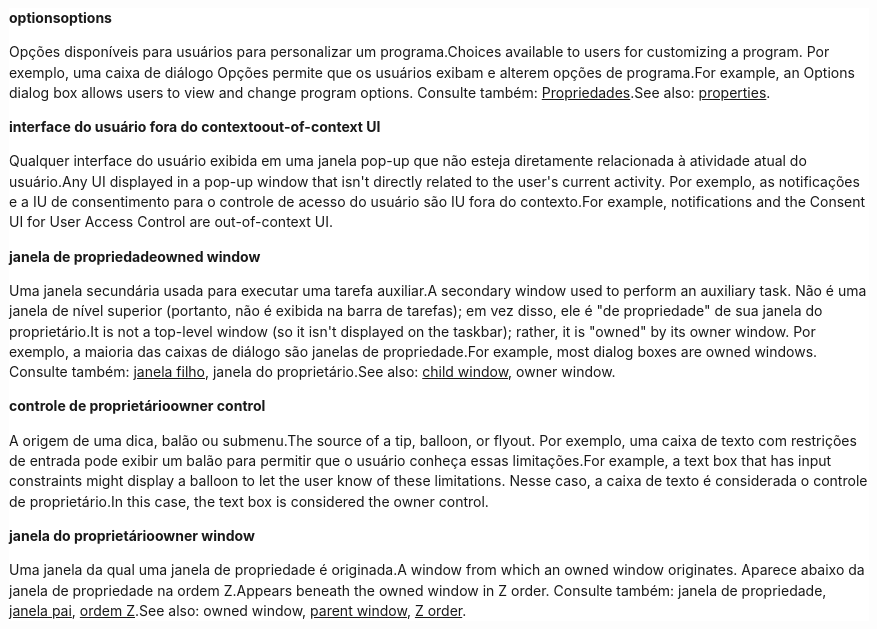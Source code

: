 <span data-ttu-id="2fcdf-447">**options**</span><span class="sxs-lookup"><span data-stu-id="2fcdf-447">**options**</span></span>

<span data-ttu-id="2fcdf-448">Opções disponíveis para usuários para personalizar um programa.</span><span class="sxs-lookup"><span data-stu-id="2fcdf-448">Choices available to users for customizing a program.</span></span> <span data-ttu-id="2fcdf-449">Por exemplo, uma caixa de diálogo Opções permite que os usuários exibam e alterem opções de programa.</span><span class="sxs-lookup"><span data-stu-id="2fcdf-449">For example, an Options dialog box allows users to view and change program options.</span></span> <span data-ttu-id="2fcdf-450">Consulte também: [Propriedades](#p).</span><span class="sxs-lookup"><span data-stu-id="2fcdf-450">See also: [properties](#p).</span></span>

<span data-ttu-id="2fcdf-451">**interface do usuário fora do contexto**</span><span class="sxs-lookup"><span data-stu-id="2fcdf-451">**out-of-context UI**</span></span>

<span data-ttu-id="2fcdf-452">Qualquer interface do usuário exibida em uma janela pop-up que não esteja diretamente relacionada à atividade atual do usuário.</span><span class="sxs-lookup"><span data-stu-id="2fcdf-452">Any UI displayed in a pop-up window that isn't directly related to the user's current activity.</span></span> <span data-ttu-id="2fcdf-453">Por exemplo, as notificações e a IU de consentimento para o controle de acesso do usuário são IU fora do contexto.</span><span class="sxs-lookup"><span data-stu-id="2fcdf-453">For example, notifications and the Consent UI for User Access Control are out-of-context UI.</span></span>

<span data-ttu-id="2fcdf-454">**janela de propriedade**</span><span class="sxs-lookup"><span data-stu-id="2fcdf-454">**owned window**</span></span>

<span data-ttu-id="2fcdf-455">Uma janela secundária usada para executar uma tarefa auxiliar.</span><span class="sxs-lookup"><span data-stu-id="2fcdf-455">A secondary window used to perform an auxiliary task.</span></span> <span data-ttu-id="2fcdf-456">Não é uma janela de nível superior (portanto, não é exibida na barra de tarefas); em vez disso, ele é "de propriedade" de sua janela do proprietário.</span><span class="sxs-lookup"><span data-stu-id="2fcdf-456">It is not a top-level window (so it isn't displayed on the taskbar); rather, it is "owned" by its owner window.</span></span> <span data-ttu-id="2fcdf-457">Por exemplo, a maioria das caixas de diálogo são janelas de propriedade.</span><span class="sxs-lookup"><span data-stu-id="2fcdf-457">For example, most dialog boxes are owned windows.</span></span> <span data-ttu-id="2fcdf-458">Consulte também: [janela filho](#c), janela do proprietário.</span><span class="sxs-lookup"><span data-stu-id="2fcdf-458">See also: [child window](#c), owner window.</span></span>

<span data-ttu-id="2fcdf-459">**controle de proprietário**</span><span class="sxs-lookup"><span data-stu-id="2fcdf-459">**owner control**</span></span>

<span data-ttu-id="2fcdf-460">A origem de uma dica, balão ou submenu.</span><span class="sxs-lookup"><span data-stu-id="2fcdf-460">The source of a tip, balloon, or flyout.</span></span> <span data-ttu-id="2fcdf-461">Por exemplo, uma caixa de texto com restrições de entrada pode exibir um balão para permitir que o usuário conheça essas limitações.</span><span class="sxs-lookup"><span data-stu-id="2fcdf-461">For example, a text box that has input constraints might display a balloon to let the user know of these limitations.</span></span> <span data-ttu-id="2fcdf-462">Nesse caso, a caixa de texto é considerada o controle de proprietário.</span><span class="sxs-lookup"><span data-stu-id="2fcdf-462">In this case, the text box is considered the owner control.</span></span>

<span data-ttu-id="2fcdf-463">**janela do proprietário**</span><span class="sxs-lookup"><span data-stu-id="2fcdf-463">**owner window**</span></span>

<span data-ttu-id="2fcdf-464">Uma janela da qual uma janela de propriedade é originada.</span><span class="sxs-lookup"><span data-stu-id="2fcdf-464">A window from which an owned window originates.</span></span> <span data-ttu-id="2fcdf-465">Aparece abaixo da janela de propriedade na ordem Z.</span><span class="sxs-lookup"><span data-stu-id="2fcdf-465">Appears beneath the owned window in Z order.</span></span> <span data-ttu-id="2fcdf-466">Consulte também: janela de propriedade, [janela pai](#p), [ordem Z](#z).</span><span class="sxs-lookup"><span data-stu-id="2fcdf-466">See also: owned window, [parent window](#p), [Z order](#z).</span></span>
